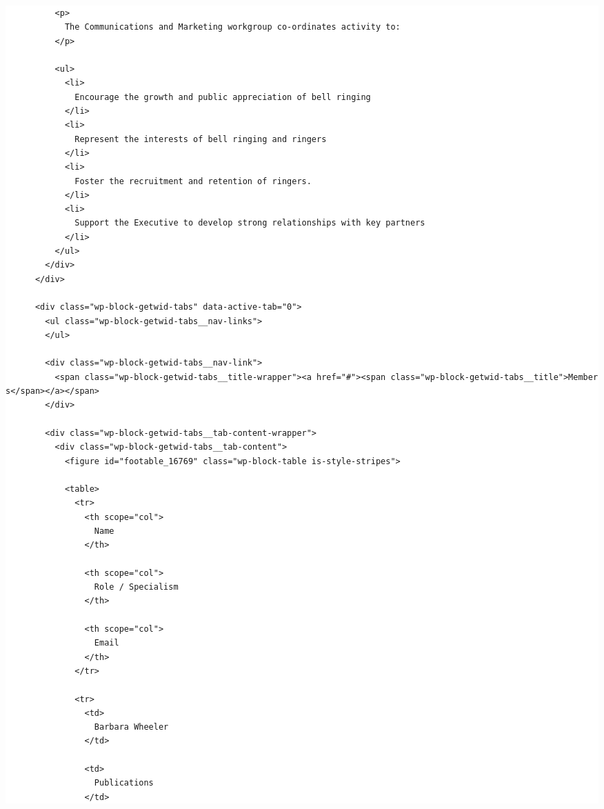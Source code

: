               <p>
                The Communications and Marketing workgroup co-ordinates activity to:
              </p>
              
              <ul>
                <li>
                  Encourage the growth and public appreciation of bell ringing
                </li>
                <li>
                  Represent the interests of bell ringing and ringers
                </li>
                <li>
                  Foster the recruitment and retention of ringers.
                </li>
                <li>
                  Support the Executive to develop strong relationships with key partners
                </li>
              </ul>
            </div>
          </div>
          
          <div class="wp-block-getwid-tabs" data-active-tab="0">
            <ul class="wp-block-getwid-tabs__nav-links">
            </ul>
            
            <div class="wp-block-getwid-tabs__nav-link">
              <span class="wp-block-getwid-tabs__title-wrapper"><a href="#"><span class="wp-block-getwid-tabs__title">Members</span></a></span>
            </div>
            
            <div class="wp-block-getwid-tabs__tab-content-wrapper">
              <div class="wp-block-getwid-tabs__tab-content">
                <figure id="footable_16769" class="wp-block-table is-style-stripes">
                
                <table>
                  <tr>
                    <th scope="col">
                      Name
                    </th>
                    
                    <th scope="col">
                      Role / Specialism
                    </th>
                    
                    <th scope="col">
                      Email
                    </th>
                  </tr>
                  
                  <tr>
                    <td>
                      Barbara Wheeler
                    </td>
                    
                    <td>
                      Publications
                    </td>
                    